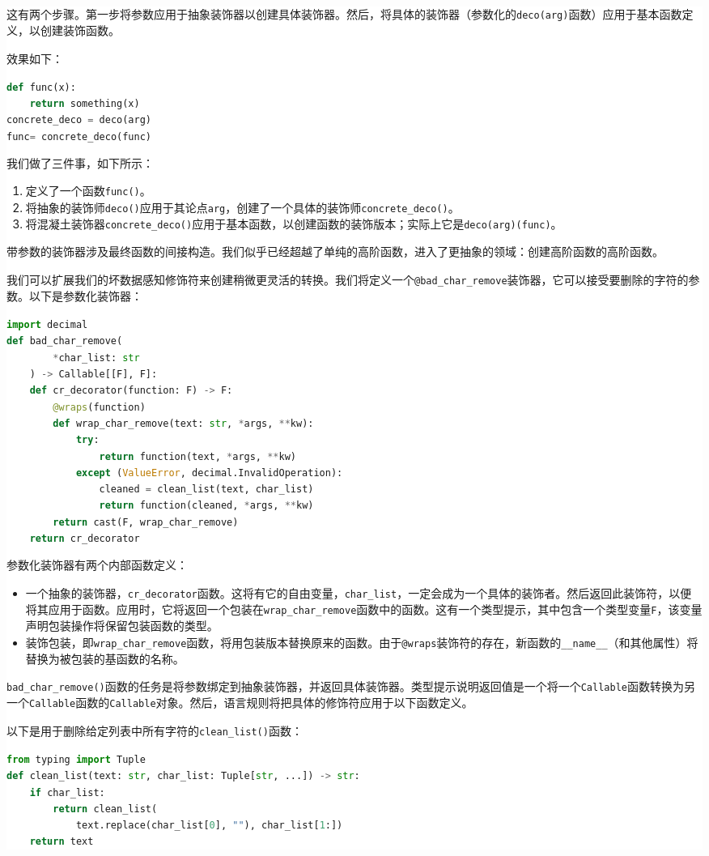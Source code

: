 这有两个步骤。第一步将参数应用于抽象装饰器以创建具体装饰器。然后，将具体的装饰器（参数化的`deco(arg)`函数）应用于基本函数定义，以创建装饰函数。

效果如下：

```py
def func(x):
    return something(x)
concrete_deco = deco(arg)
func= concrete_deco(func)
```

我们做了三件事，如下所示：

1.  定义了一个函数`func()`。
2.  将抽象的装饰师`deco()`应用于其论点`arg`，创建了一个具体的装饰师`concrete_deco()`。
3.  将混凝土装饰器`concrete_deco()`应用于基本函数，以创建函数的装饰版本；实际上它是`deco(arg)(func)`。

带参数的装饰器涉及最终函数的间接构造。我们似乎已经超越了单纯的高阶函数，进入了更抽象的领域：创建高阶函数的高阶函数。

我们可以扩展我们的坏数据感知修饰符来创建稍微更灵活的转换。我们将定义一个`@bad_char_remove`装饰器，它可以接受要删除的字符的参数。以下是参数化装饰器：

```py
import decimal
def bad_char_remove(
        *char_list: str
    ) -> Callable[[F], F]:
    def cr_decorator(function: F) -> F:
        @wraps(function)
        def wrap_char_remove(text: str, *args, **kw):
            try:
                return function(text, *args, **kw)
            except (ValueError, decimal.InvalidOperation):
                cleaned = clean_list(text, char_list)
                return function(cleaned, *args, **kw)
        return cast(F, wrap_char_remove)
    return cr_decorator
```

参数化装饰器有两个内部函数定义：

*   一个抽象的装饰器，`cr_decorator`函数。这将有它的自由变量，`char_list`，一定会成为一个具体的装饰者。然后返回此装饰符，以便将其应用于函数。应用时，它将返回一个包装在`wrap_char_remove`函数中的函数。这有一个类型提示，其中包含一个类型变量`F`，该变量声明包装操作将保留包装函数的类型。
*   装饰包装，即`wrap_char_remove`函数，将用包装版本替换原来的函数。由于`@wraps`装饰符的存在，新函数的`__name__`（和其他属性）将替换为被包装的基函数的名称。

`bad_char_remove()`函数的任务是将参数绑定到抽象装饰器，并返回具体装饰器。类型提示说明返回值是一个将一个`Callable`函数转换为另一个`Callable`函数的`Callable`对象。然后，语言规则将把具体的修饰符应用于以下函数定义。

以下是用于删除给定列表中所有字符的`clean_list()`函数：

```py
from typing import Tuple
def clean_list(text: str, char_list: Tuple[str, ...]) -> str:
    if char_list:
        return clean_list(
            text.replace(char_list[0], ""), char_list[1:])
    return text
```
